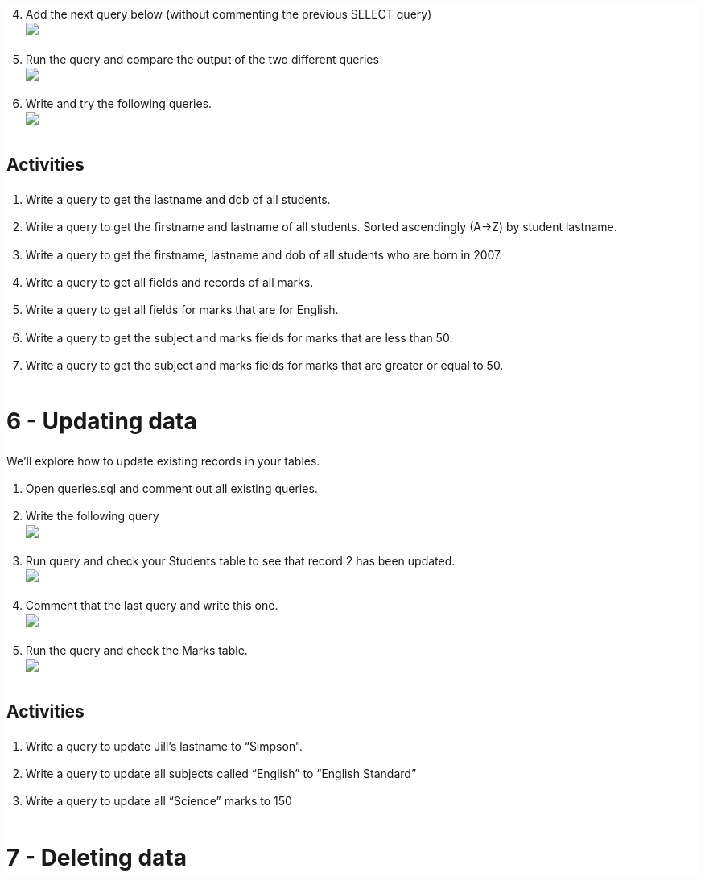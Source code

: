 4. Add the next query below (without commenting the previous SELECT query)\
   ![](https://lh7-rt.googleusercontent.com/docsz/AD_4nXedE59MUrxYaQ04UbjfQQXPUSHRhKZ3QTrZ89Tls6WwBc46RWuIhZDj1OpetKhdeX8Se2JFFA51PFBjv8LfdR93OOl9I3StgcaP1WCENWrJBx9eTjqOva8tZrIo9E4DL2q_Dzu-nw?key=l8Qs470aWECJzecNAIpFgrSn)

5. Run the query and compare the output of the two different queries\
   ![](https://lh7-rt.googleusercontent.com/docsz/AD_4nXeg07hIfEVkn0cjkqrwA5m3B1-BfL_74TQeh1-EM9kGaDLRG7QuhqkiHhhKdOzbDsyfJ8Dhek5-Pgw4PK9kbu2NaEzaxN1rhPKueyOC_WuS9sPPMVVOy04_14iDyjDvUVukqumr?key=l8Qs470aWECJzecNAIpFgrSn)

6. Write and try the following queries.\
   ![](https://lh7-rt.googleusercontent.com/docsz/AD_4nXdSvk58UPiK3VdbK84ES03yqJMKmQ7hHxIdSas6nihFxuY6605yPI6xAGxcTwmUpopsqMMTlyS3QK46iLLuVoL6sXG6DR0fgA2lNEs2EfC5krVtoKKPbqYnfA4s2qVv8VYeK0O3PQ?key=l8Qs470aWECJzecNAIpFgrSn)

## Activities<a id="h.b6iz6d2ul2fk"></a>

1. Write a query to get the lastname and dob of all students.

2. Write a query to get the firstname and lastname of all students. Sorted ascendingly (A->Z) by student lastname.

3. Write a query to get the firstname, lastname and dob of all students who are born in 2007.

4. Write a query to get all fields and records of all marks.

5. Write a query to get all fields for marks that are for English.

6. Write a query to get the subject and marks fields for marks that are less than 50.

7. Write a query to get the subject and marks fields for marks that are greater or equal to 50.

# 6 - Updating data<a id="h.ewx8173fy5j"></a>

We’ll explore how to update existing records in your tables.

1. Open queries.sql and comment out all existing queries.

2. Write the following query\
   ![](https://lh7-rt.googleusercontent.com/docsz/AD_4nXcmiUjz-0aKq8HuTZP9dRuirJn7QBp5xyjrdSkTqy_8oUIOr-71NAqG_EOc_Bcz6NKXUpXhWYt6ZZJfqJr8XVuFLK1NdV6RJPb5fnGfWvmmWd0prfuFeQcHHiW7EX8asClo0iDI?key=l8Qs470aWECJzecNAIpFgrSn)

3. Run query and check your Students table to see that record 2 has been updated.\
   ![](https://lh7-rt.googleusercontent.com/docsz/AD_4nXcYyjI188DHIiEOuQxDCmz1fjuJ9oVosRFHv4onECYp_JXyxwQmlCWWzkXWZuu55axFiYO4ydylPaRSSmiu1ZsvJZhpnLfQq-Bbe5ospFXgsXz9ULJQLG-ie9BFVgh-h5pA11ho_A?key=l8Qs470aWECJzecNAIpFgrSn)

4. Comment that the last query and write this one.\
   ![](https://lh7-rt.googleusercontent.com/docsz/AD_4nXejhy5eWmUVyiEkek7Rhy7ILTpmgEachIhNAURFwawckGHVC0NbIBQSFSwima6FFNRdyFdhAkm67HurGKmesFRlTFZzrWcjGg-lWJwhZbpYWoWz-LNKYR-axfoa4_2G1hiHk6G0?key=l8Qs470aWECJzecNAIpFgrSn)

5. Run the query and check the Marks table.\
   ![](https://lh7-rt.googleusercontent.com/docsz/AD_4nXeci-MEzkCV71_WXs5skLi0Zw5JaetKFnTMZzu94m0GgAwjW1awZJa8GSGp7WBGXeI6NFb7TQ57YrdNmMhZfo_g3npAbgCM42tdRlAFkPQ4wvfcfQUc_AArJEJlVFMKNEV0rOul?key=l8Qs470aWECJzecNAIpFgrSn)

## Activities<a id="h.qitr1rsjx9nx"></a>

1. Write a query to update Jill’s lastname to “Simpson”.

2. Write a query to update all subjects called “English” to “English Standard”

3. Write a query to update all “Science” marks to 150

# 7 - Deleting data<a id="h.33mrmpvhcehq"></a>
